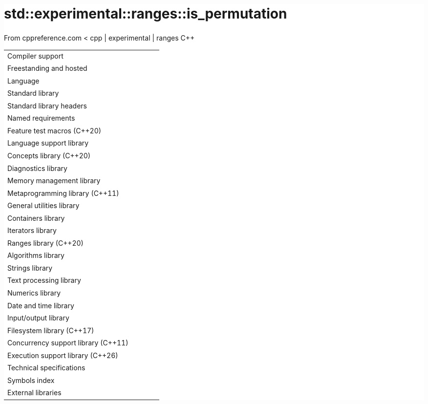 # std::experimental::ranges::is_permutation

From cppreference.com
< cpp‎ | experimental‎ | ranges
C++

|  |  |  |  |  |
| --- | --- | --- | --- | --- |
| Compiler support | | | | |
| Freestanding and hosted | | | | |
| Language | | | | |
| Standard library | | | | |
| Standard library headers | | | | |
| Named requirements | | | | |
| Feature test macros (C++20) | | | | |
| Language support library | | | | |
| Concepts library (C++20) | | | | |
| Diagnostics library | | | | |
| Memory management library | | | | |
| Metaprogramming library (C++11) | | | | |
| General utilities library | | | | |
| Containers library | | | | |
| Iterators library | | | | |
| Ranges library (C++20) | | | | |
| Algorithms library | | | | |
| Strings library | | | | |
| Text processing library | | | | |
| Numerics library | | | | |
| Date and time library | | | | |
| Input/output library | | | | |
| Filesystem library (C++17) | | | | |
| Concurrency support library (C++11) | | | | |
| Execution support library (C++26) | | | | |
| Technical specifications | | | | |
| Symbols index | | | | |
| External libraries | | | | |
